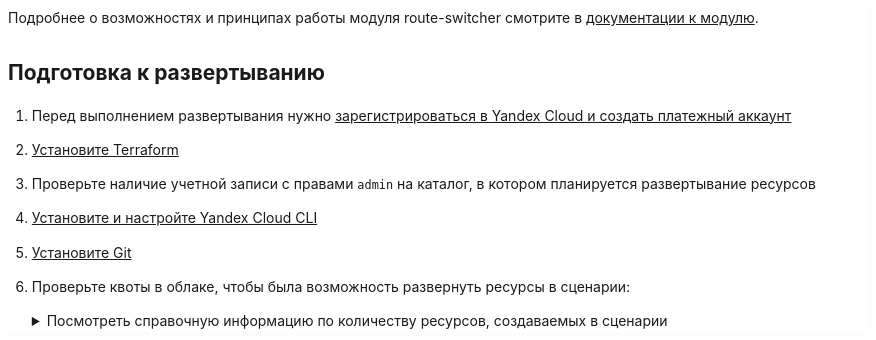 Подробнее о возможностях и принципах работы модуля route-switcher смотрите в [документации к модулю](https://github.com/yandex-cloud-examples/yc-route-switcher/).

## Подготовка к развертыванию

1. Перед выполнением развертывания нужно [зарегистрироваться в Yandex Cloud и создать платежный аккаунт](https://cloud.yandex.ru/docs/tutorials/infrastructure-management/terraform-quickstart#before-you-begin)

2. [Установите Terraform](https://cloud.yandex.ru/docs/tutorials/infrastructure-management/terraform-quickstart#install-terraform)

3. Проверьте наличие учетной записи с правами `admin` на каталог, в котором планируется развертывание ресурсов

4. [Установите и настройте Yandex Cloud CLI](https://cloud.yandex.ru/docs/cli/quickstart)

5. [Установите Git](https://github.com/git-guides/install-git)

6. Проверьте квоты в облаке, чтобы была возможность развернуть ресурсы в сценарии:

    <details>
    <summary>Посмотреть справочную информацию по количеству ресурсов, создаваемых в сценарии</summary>

    | Ресурс | Количество |
    | ----------- | ----------- |
    | Виртуальные машины | 3 |
    | vCPU виртуальных машин | 6 |
    | RAM виртуальных машин | 6 ГБ |
    | Диски | 3 |
    | Объем HDD дисков | 30 ГБ |
    | Облачные сети | 1 |
    | Подсети | 3 |
    | Таблицы маршрутизации | 1 |
    | Группы безопасности | 1 |
    | Статические публичные IP-адреса | 2 |
    | Статические маршруты | 1 |
    | Бакеты | 1 |
    | Cloud функции | 1 |
    | Триггеры для cloud функций | 1 |
    | Общий объём RAM всех запущенных функций | 128 МБ |
    | Балансировщики NLB | 1 |
    | Целевые группы для NLB | 1 |

